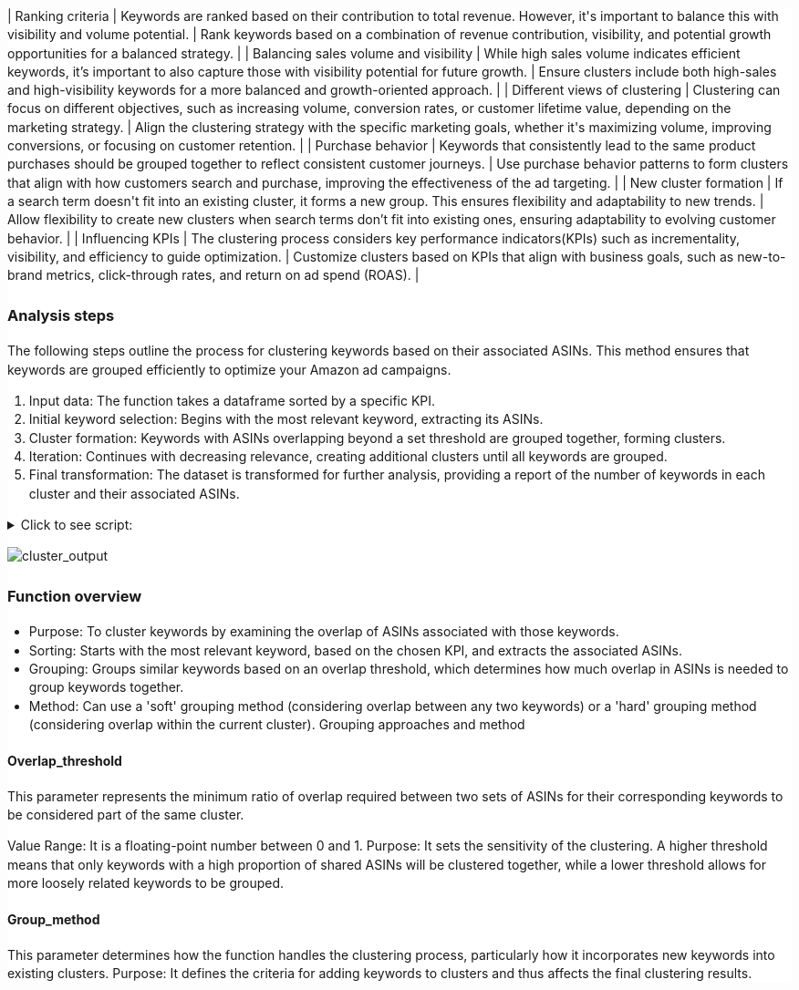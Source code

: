 | Ranking criteria                      | Keywords are ranked based on their contribution to total revenue\. However, it's important to balance this with visibility and volume potential\.                                                                                                                                         | Rank keywords based on a combination of revenue contribution, visibility, and potential growth opportunities for a balanced strategy\.                                                                                                               |
| Balancing sales volume and visibility | While high sales volume indicates efficient keywords, it’s important to also capture those with visibility potential for future growth\.                                                                                                                                                 | Ensure clusters include both high\-sales and high\-visibility keywords for a more balanced and growth\-oriented approach\.                                                                                                                           |
| Different views of clustering         | Clustering can focus on different objectives, such as increasing volume, conversion rates, or customer lifetime value, depending on the marketing strategy\.                                                                                                                              | Align the clustering strategy with the specific marketing goals, whether it's maximizing volume, improving conversions, or focusing on customer retention\.                                                                                          |
| Purchase behavior                     | Keywords that consistently lead to the same product purchases should be grouped together to reflect consistent customer journeys\.                                                                                                                                                        | Use purchase behavior patterns to form clusters that align with how customers search and purchase, improving the effectiveness of the ad targeting\.                                                                                                 |
| New cluster formation                 | If a search term doesn't fit into an existing cluster, it forms a new group\. This ensures flexibility and adaptability to new trends\.                                                                                                                                                   | Allow flexibility to create new clusters when search terms don’t fit into existing ones, ensuring adaptability to evolving customer behavior\.                                                                                                      |
| Influencing KPIs                      | The clustering process considers key performance indicators\(KPIs\) such as incrementality, visibility, and efficiency to guide optimization\.                                                                                                                                            | Customize clusters based on KPIs that align with business goals, such as new\-to\-brand metrics, click\-through rates, and return on ad spend \(ROAS\)\.                                                                                             |

### Analysis steps

The following steps outline the process for clustering keywords based on their associated ASINs. This method ensures that keywords are grouped efficiently to optimize your Amazon ad campaigns.

1. Input data: The function takes a dataframe sorted by a specific KPI.
2. Initial keyword selection: Begins with the most relevant keyword, extracting its ASINs.
3. Cluster formation: Keywords with ASINs overlapping beyond a set threshold are grouped together, forming clusters.
4. Iteration: Continues with decreasing relevance, creating additional clusters until all keywords are grouped.
5. Final transformation: The dataset is transformed for further analysis, providing a report of the number of keywords in each cluster and their associated ASINs.

<details class="details-bar"><summary>Click to see script:  </summary></details>

![cluster_output](/_images/amazon-marketing-cloud/playbooks/keyword_clustering/kc_3_clusteroutput.png)

### Function overview

* Purpose: To cluster keywords by examining the overlap of ASINs associated with those keywords.
* Sorting: Starts with the most relevant keyword, based on the chosen KPI, and extracts the associated ASINs.
* Grouping: Groups similar keywords based on an overlap threshold, which determines how much overlap in ASINs is needed to group keywords together.
* Method: Can use a 'soft' grouping method (considering overlap between any two keywords) or a 'hard' grouping method (considering overlap within the current cluster).
  Grouping approaches and method

#### Overlap_threshold

This parameter represents the minimum ratio of overlap required between two sets of ASINs for their corresponding keywords to be considered part of the same cluster.

Value Range: It is a floating-point number between 0 and 1.
Purpose: It sets the sensitivity of the clustering. A higher threshold means that only keywords with a high proportion of shared ASINs will be clustered together, while a lower threshold allows for more loosely related keywords to be grouped.

#### Group_method

This parameter determines how the function handles the clustering process, particularly how it incorporates new keywords into existing clusters.
Purpose: It defines the criteria for adding keywords to clusters and thus affects the final clustering results.
